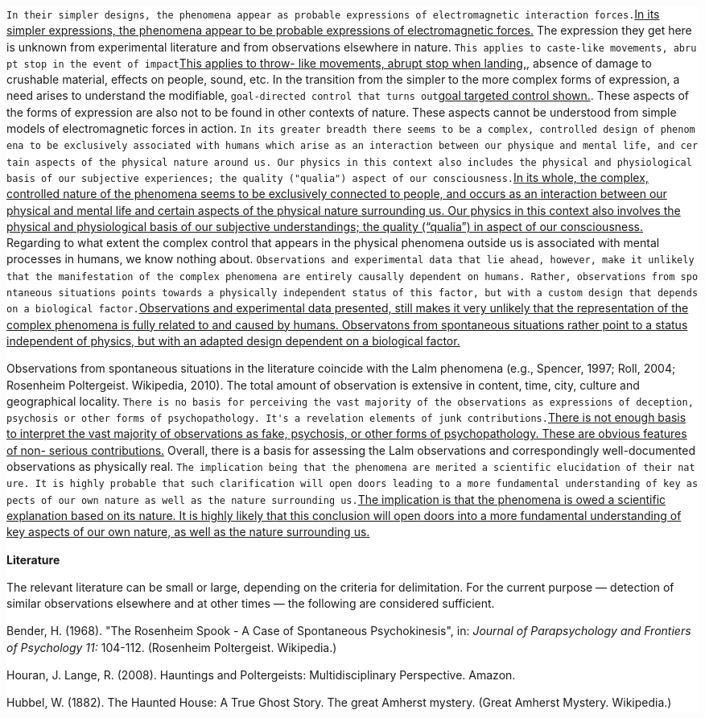 `In their simpler designs, the phenomena appear as probable expressions of electromagnetic interaction forces.`<u>In its simpler expressions, the phenomena appear to be probable expressions of electromagnetic forces.</u> The expression they get here is unknown from experimental literature and from observations elsewhere in nature. `This applies to caste-like movements, abrupt stop in the event of impact`<u>This applies to throw- like movements, abrupt stop when landing,</u>, absence of damage to crushable material, effects on people, sound, etc. In the transition from the simpler to the more complex forms of expression, a need arises to understand the modifiable, `goal-directed control that turns out`<u>goal targeted control shown.</u>. These aspects of the forms of expression are also not to be found in other contexts of nature. These aspects cannot be understood from simple models of electromagnetic forces in action. `In its greater breadth there seems to be a complex, controlled design of phenomena to be exclusively associated with humans which arise as an interaction between our physique and mental life, and certain aspects of the physical nature around us. Our physics in this context also includes the physical and physiological basis of our subjective experiences; the quality ("qualia") aspect of our consciousness.`<u>In its whole, the complex, controlled nature of the phenomena seems to be exclusively connected to people, and occurs as an interaction between our physical and mental life and certain aspects of the physical nature surrounding us. Our physics in this context also involves the physical and physiological basis of our subjective understandings; the quality (“qualia”) in aspect of our consciousness.</u> Regarding to what extent the complex control that appears in the physical phenomena outside us is associated with mental processes in humans, we know nothing about. `Observations and experimental data that lie ahead, however, make it unlikely that the manifestation of the complex phenomena are entirely causally dependent on humans. Rather, observations from spontaneous situations points towards a physically independent status of this factor, but with a custom design that depends on a biological factor.`<u>Observations and experimental data presented, still makes it very unlikely that the representation of the complex phenomena is fully related to and caused by humans. Observatons from spontaneous situations rather point to a status independent of physics, but with an adapted design dependent on a biological factor.</u>

Observations from spontaneous situations in the literature coincide with the Lalm phenomena (e.g., Spencer, 1997; Roll, 2004; Rosenheim Poltergeist. Wikipedia, 2010). The total amount of observation is extensive in content, time, city, culture and geographical locality. `There is no basis for perceiving the vast majority of the observations as expressions of deception, psychosis or other forms of psychopathology. It's a revelation elements of junk contributions.`<u>There is not enough basis to interpret the vast majority of observations as fake, psychosis, or other forms of psychopathology. These are obvious features of non- serious contributions.</u> Overall, there is a basis for assessing the Lalm observations and correspondingly well-documented observations as physically real. `The implication being that the phenomena are merited a scientific elucidation of their nature. It is highly probable that such clarification will open doors leading to a more fundamental understanding of key aspects of our own nature as well as the nature surrounding us.`<u>The implication is that the phenomena is owed a scientific explanation based on its nature. It is highly likely that this conclusion will open doors into a more fundamental understanding of key aspects of our own nature, as well as the nature surrounding us.</u>

**Literature**

The relevant literature can be small or large, depending on the criteria for delimitation. For the current purpose — detection of similar observations elsewhere and at other times — the following are considered sufficient.

Bender, H. (1968). "The Rosenheim Spook - A Case of Spontaneous Psychokinesis", in: *Journal of Parapsychology and Frontiers of Psychology 11:* 104-112. (Rosenheim Poltergeist. Wikipedia.)

Houran, J. Lange, R. (2008). Hauntings and Poltergeists: Multidisciplinary Perspective. Amazon.

Hubbel, W. (1882). The Haunted House: A True Ghost Story. The great Amherst mystery. (Great Amherst Mystery. Wikipedia.)
